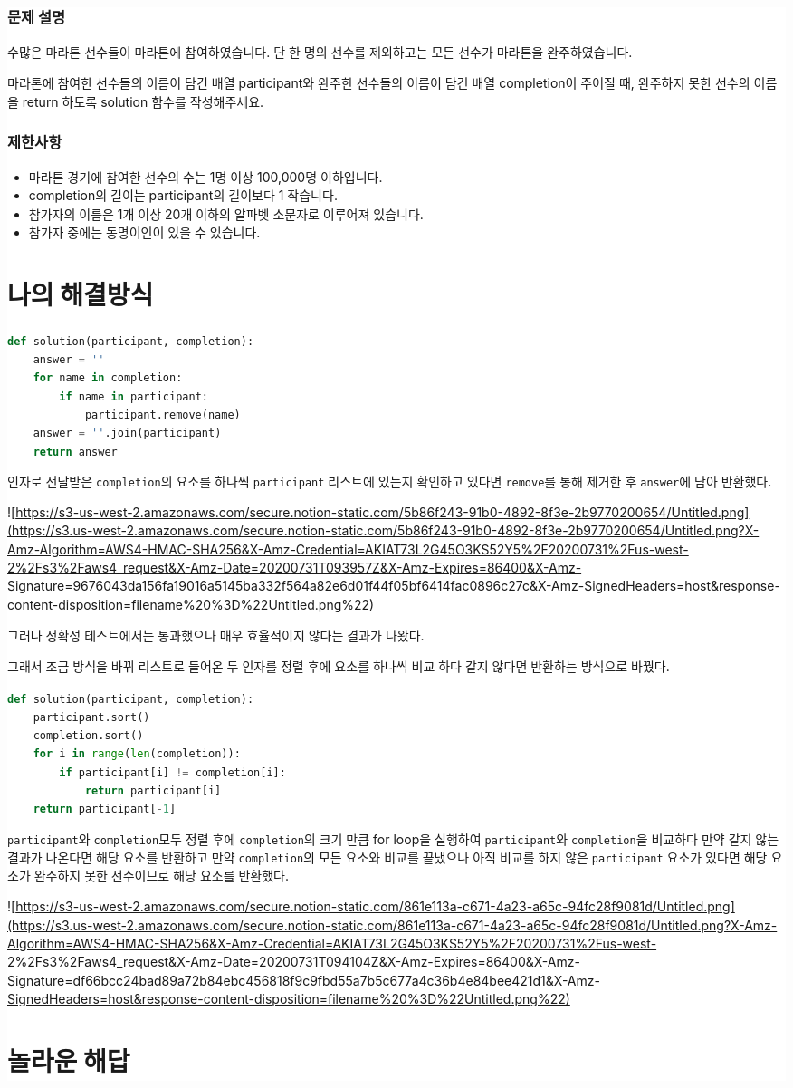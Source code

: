 ### **문제 설명**

수많은 마라톤 선수들이 마라톤에 참여하였습니다. 단 한 명의 선수를 제외하고는 모든 선수가 마라톤을 완주하였습니다.

마라톤에 참여한 선수들의 이름이 담긴 배열 participant와 완주한 선수들의 이름이 담긴 배열 completion이 주어질 때, 완주하지 못한 선수의 이름을 return 하도록 solution 함수를 작성해주세요.

### 제한사항

- 마라톤 경기에 참여한 선수의 수는 1명 이상 100,000명 이하입니다.
- completion의 길이는 participant의 길이보다 1 작습니다.
- 참가자의 이름은 1개 이상 20개 이하의 알파벳 소문자로 이루어져 있습니다.
- 참가자 중에는 동명이인이 있을 수 있습니다.

# 나의 해결방식

```python
def solution(participant, completion):
    answer = ''
    for name in completion:
        if name in participant:
            participant.remove(name)
    answer = ''.join(participant)
    return answer
```

인자로 전달받은 `completion`의 요소를 하나씩 `participant` 리스트에 있는지 확인하고 있다면 `remove`를 통해 제거한 후 `answer`에 담아 반환했다.

![https://s3-us-west-2.amazonaws.com/secure.notion-static.com/5b86f243-91b0-4892-8f3e-2b9770200654/Untitled.png](https://s3.us-west-2.amazonaws.com/secure.notion-static.com/5b86f243-91b0-4892-8f3e-2b9770200654/Untitled.png?X-Amz-Algorithm=AWS4-HMAC-SHA256&X-Amz-Credential=AKIAT73L2G45O3KS52Y5%2F20200731%2Fus-west-2%2Fs3%2Faws4_request&X-Amz-Date=20200731T093957Z&X-Amz-Expires=86400&X-Amz-Signature=9676043da156fa19016a5145ba332f564a82e6d01f44f05bf6414fac0896c27c&X-Amz-SignedHeaders=host&response-content-disposition=filename%20%3D%22Untitled.png%22)

그러나 정확성 테스트에서는 통과했으나 매우 효율적이지 않다는 결과가 나왔다.

그래서 조금 방식을 바꿔 리스트로 들어온 두 인자를 정렬 후에 요소를 하나씩 비교 하다 같지 않다면 반환하는 방식으로 바꿨다.

```python
def solution(participant, completion):
    participant.sort()
    completion.sort()
    for i in range(len(completion)):
        if participant[i] != completion[i]:
            return participant[i]
    return participant[-1]
```

`participant`와 `completion`모두 정렬 후에 `completion`의 크기 만큼 for loop을 실행하여 `participant`와 `completion`을 비교하다 만약 같지 않는 결과가 나온다면 해당 요소를 반환하고 만약 `completion`의 모든 요소와 비교를 끝냈으나 아직 비교를 하지 않은 `participant` 요소가 있다면 해당 요소가 완주하지 못한 선수이므로 해당 요소를 반환했다.

![https://s3-us-west-2.amazonaws.com/secure.notion-static.com/861e113a-c671-4a23-a65c-94fc28f9081d/Untitled.png](https://s3.us-west-2.amazonaws.com/secure.notion-static.com/861e113a-c671-4a23-a65c-94fc28f9081d/Untitled.png?X-Amz-Algorithm=AWS4-HMAC-SHA256&X-Amz-Credential=AKIAT73L2G45O3KS52Y5%2F20200731%2Fus-west-2%2Fs3%2Faws4_request&X-Amz-Date=20200731T094104Z&X-Amz-Expires=86400&X-Amz-Signature=df66bcc24bad89a72b84ebc456818f9c9fbd55a7b5c677a4c36b4e84bee421d1&X-Amz-SignedHeaders=host&response-content-disposition=filename%20%3D%22Untitled.png%22)

# 놀라운 해답
